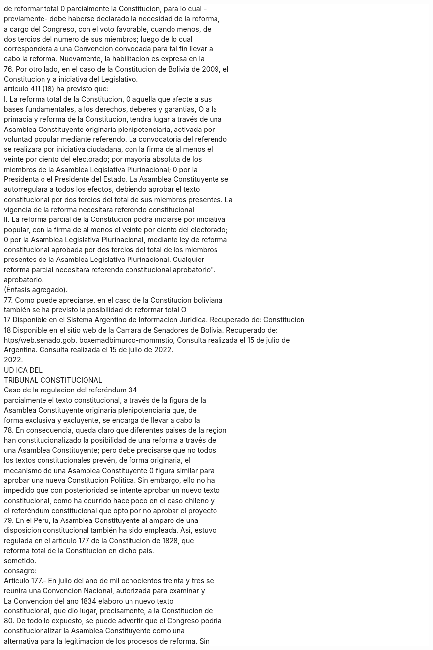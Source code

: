 de reformar total 0 parcialmente la Constitucion, para lo cual -  
previamente- debe haberse declarado la necesidad de la reforma,  
a cargo del Congreso, con el voto favorable, cuando menos, de  
dos tercios del numero de sus miembros; luego de lo cual  
correspondera a una Convencion convocada para tal fin llevar a  
cabo la reforma. Nuevamente, la habilitacion es expresa en la  
76. Por otro lado, en el caso de la Constitucion de Bolivia de 2009, el  
Constitucion y a iniciativa del Legislativo.  
articulo 411 (18) ha previsto que:  
I. La reforma total de la Constitucion, 0 aquella que afecte a sus  
bases fundamentales, a los derechos, deberes y garantias, O a la  
primacia y reforma de la Constitucion, tendra lugar a través de una  
Asamblea Constituyente originaria plenipotenciaria, activada por  
voluntad popular mediante referendo. La convocatoria del referendo  
se realizara por iniciativa ciudadana, con la firma de al menos el  
veinte por ciento del electorado; por mayoria absoluta de los  
miembros de la Asamblea Legislativa Plurinacional; 0 por la  
Presidenta o el Presidente del Estado. La Asamblea Constituyente se  
autorregulara a todos los efectos, debiendo aprobar el texto  
constitucional por dos tercios del total de sus miembros presentes. La  
vigencia de la reforma necesitara referendo constitucional  
II. La reforma parcial de la Constitucion podra iniciarse por iniciativa  
popular, con la firma de al menos el veinte por ciento del electorado;  
0 por la Asamblea Legislativa Plurinacional, mediante ley de reforma  
constitucional aprobada por dos tercios del total de los miembros  
presentes de la Asamblea Legislativa Plurinacional. Cualquier  
reforma parcial necesitara referendo constitucional aprobatorio".  
aprobatorio.  
(Énfasis agregado).  
77. Como puede apreciarse, en el caso de la Constitucion boliviana  
también se ha previsto la posibilidad de reformar total O  
17 Disponible en el Sistema Argentino de Informacion Juridica. Recuperado de: Constitucion  
18 Disponible en el sitio web de la Camara de Senadores de Bolivia. Recuperado de:  
htps/web.senado.gob. boxemadbimurco-mommstio, Consulta realizada el 15 de julio de  
Argentina. Consulta realizada el 15 de julio de 2022.  
2022.  
UD ICA DEL  
TRIBUNAL CONSTITUCIONAL  
Caso de la regulacion del referéndum 34  
parcialmente el texto constitucional, a través de la figura de la  
Asamblea Constituyente originaria plenipotenciaria que, de  
forma exclusiva y excluyente, se encarga de llevar a cabo la  
78. En consecuencia, queda claro que diferentes paises de la region  
han constitucionalizado la posibilidad de una reforma a través de  
una Asamblea Constituyente; pero debe precisarse que no todos  
los textos constitucionales prevén, de forma originaria, el  
mecanismo de una Asamblea Constituyente 0 figura similar para  
aprobar una nueva Constitucion Politica. Sin embargo, ello no ha  
impedido que con posterioridad se intente aprobar un nuevo texto  
constitucional, como ha ocurrido hace poco en el caso chileno y  
el referéndum constitucional que opto por no aprobar el proyecto  
79. En el Peru, la Asamblea Constituyente al amparo de una  
disposicion constitucional también ha sido empleada. Asi, estuvo  
regulada en el articulo 177 de la Constitucion de 1828, que  
reforma total de la Constitucion en dicho pais.  
sometido.  
consagro:  
Articulo 177.- En julio del ano de mil ochocientos treinta y tres se  
reunira una Convencion Nacional, autorizada para examinar y  
La Convencion del ano 1834 elaboro un nuevo texto  
constitucional, que dio lugar, precisamente, a la Constitucion de  
80. De todo lo expuesto, se puede advertir que el Congreso podria  
constitucionalizar la Asamblea Constituyente como una  
alternativa para la legitimacion de los procesos de reforma. Sin  
